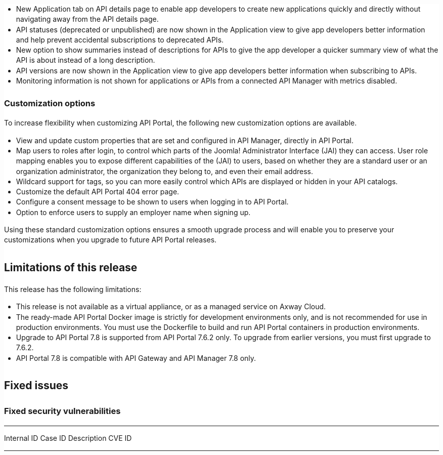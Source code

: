 - New Application tab on API details page to enable app developers to create new applications quickly and directly without navigating away from the API details page.
- API statuses (deprecated or unpublished) are now shown in the Application view to give app developers better information and help prevent accidental subscriptions to deprecated APIs.
- New option to show summaries instead of descriptions for APIs to give the app developer a quicker summary view of what the API is about instead of a long description.
- API versions are now shown in the Application view to give app developers better information when subscribing to APIs.
- Monitoring information is not shown for applications or APIs from a connected API Manager with metrics disabled.

### Customization options

To increase flexibility when customizing API Portal, the following new customization options are available.

- View and update custom properties that are set and configured in API Manager, directly in API Portal.
- Map users to roles after login, to control which parts of the Joomla! Administrator Interface (JAI) they can access. User role mapping enables you to expose different capabilities of the (JAI) to users, based on whether they are a standard user or an organization administrator, the organization they belong to, and even their email address.
- Wildcard support for tags, so you can more easily control which APIs are displayed or hidden in your API catalogs.
- Customize the default API Portal 404 error page.
- Configure a consent message to be shown to users when logging in to API Portal.
- Option to enforce users to supply an employer name when signing up.

Using these standard customization options ensures a smooth upgrade process and will enable you to preserve your customizations when you upgrade to future API Portal releases.

Limitations of this release
---------------------------

This release has the following limitations:

- This release is not available as a virtual appliance, or as a managed service on Axway Cloud.
- The ready-made API Portal Docker image is strictly for development environments only, and is not recommended for use in production environments. You must use the Dockerfile to build and run API Portal containers in production environments.
- Upgrade to API Portal 7.8 is supported from API Portal 7.6.2 only. To upgrade from earlier versions, you must first upgrade to 7.6.2.
- API Portal 7.8 is compatible with API Gateway and API Manager 7.8 only.

Fixed issues
------------

### Fixed security vulnerabilities

  --------------------------------------------------------------------------------------------------------------------------------------------------------------------------------------------------
  Internal ID   Case ID    Description                                                                                                                                                   CVE ID
  ------------- ---------- ------------------------------------------------------------------------------------------------------------------------------------------------------------- -----------
                                                                                                                                                                                         